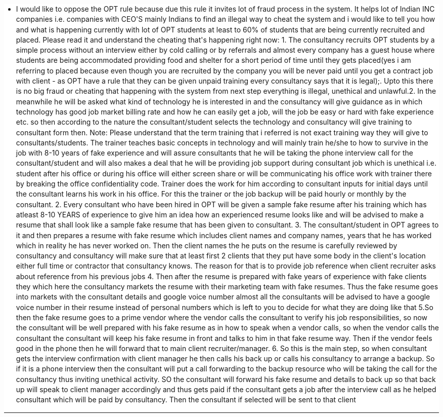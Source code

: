 * I would like to oppose the OPT rule because due this rule it invites lot of fraud process in the system. It helps lot of Indian INC companies i.e. companies with CEO'S mainly Indians to find an illegal way to cheat the system and i would like to tell you how and what is happening currently with lot of OPT students at least to 60% of students that are being currently recruited and placed. Please read it and understand the cheating that's happening right now: 1. The consultancy recruits OPT students by a simple process without an interview either by cold calling or by referrals and almost every company has a guest house where students are being accommodated providing food and shelter for a short period of time until they gets placed(yes i am referring to placed because even though you are recruited by the company you will be never paid until you get a contract job with client - as OPT have a rule that they can be given unpaid training every consultancy says that it is legal);. Upto this there is no big fraud or cheating that happening with the system from next step everything is illegal, unethical and unlawful.2. In the meanwhile he will be asked what kind of technology he is interested in and the consultancy will give guidance as in which technology has good job market billing rate and how he can easily get a job, will the job be easy or hard with fake experience etc. so then according to the nature the consultant/student selects the technology and consultancy will give training to consultant form then. Note: Please understand that the term training that i referred is not exact training way they will give to consultants/students. The trainer teaches basic concepts in technology and will mainly train he/she to how to survive in the job with 8-10 years of fake experience and will assure consultants that he will be taking the phone interview call for the consultant/student and will also makes a deal that he will be providing job support during consultant job which is unethical i.e. student after his office or during his office will either screen share or will be communicating his office work with trainer there by breaking the office confidentiality code. Trainer does the work for him according to consultant inputs for initial days until the consultant learns his work in his office. For this the trainer or the job backup will be paid hourly or monthly by the consultant. 2. Every consultant who have been hired in OPT will be given a sample fake resume after his training which has atleast 8-10 YEARS of experience to give him an idea how an experienced resume looks like and will be advised to make a resume that shall look like a sample fake resume that has been given to consultant. 3. The consultant/student in OPT agrees to it and then prepares a resume with fake resume which includes client names and company names, years that he has worked which in reality he has never worked on. Then the client names the he puts on the resume is carefully reviewed by consultancy and consultancy will make sure that at least first 2 clients that they put have some body in the client's location either full time or contractor that consultancy knows. The reason for that is to provide job reference when client recruiter asks about reference from his previous jobs  4. Then after the resume is prepared with fake years of experience with fake clients they which here the consultancy markets the resume with their marketing team with fake resumes. Thus the fake resume goes into markets with the consultant details and google voice number almost all the consultants will be advised to have a google voice number in their resume instead of personal numbers which is left to you to decide for what they are doing like that 5.So then the fake resume goes to a prime vendor where the vendor calls the consultant  to verify his job responsibilities, so now the consultant will be well prepared with his fake resume as in how to speak when a vendor calls, so when the vendor calls the consultant the consultant will keep his fake resume in front and talks to him in that fake resume way. Then if the vendor feels good in the phone then he will forward that to main client recruiter/manager. 6. So this is the main step, so when consultant gets the interview confirmation with client manager he then calls his back up or calls his consultancy to arrange a backup. So if it is a phone interview then the consultant will put a call forwarding to the backup resource who will be taking the call for the consultancy thus inviting unethical activity. SO the consultant will forward his fake resume and details to back up so that back up will speak to client manager accordingly and thus gets paid if the consultant gets a job after the interview call as he helped consultant which will be paid by consultancy. Then the consultant if selected will be sent to that client

---
